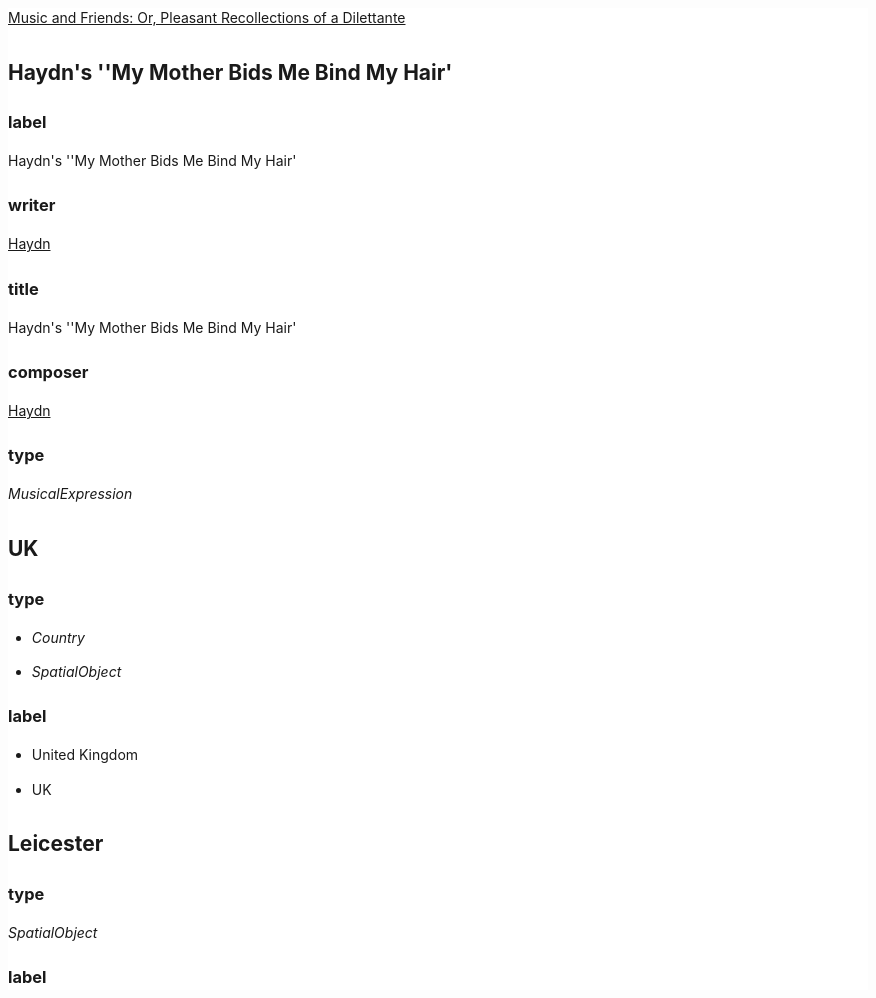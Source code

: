 
[Music and Friends: Or, Pleasant Recollections of a Dilettante](#Music-and-Friends-Or-Pleasant-Recollections-of-a-Dilettante)

## Haydn's ''My Mother Bids Me Bind My Hair'

### label


Haydn's ''My Mother Bids Me Bind My Hair'

### writer


[Haydn](#Haydn)

### title


Haydn's ''My Mother Bids Me Bind My Hair'

### composer


[Haydn](#Haydn)

### type


*MusicalExpression*

## UK

### type

 - *Country*

 - *SpatialObject*

### label

 - United Kingdom

 - UK

## Leicester

### type


*SpatialObject*

### label

